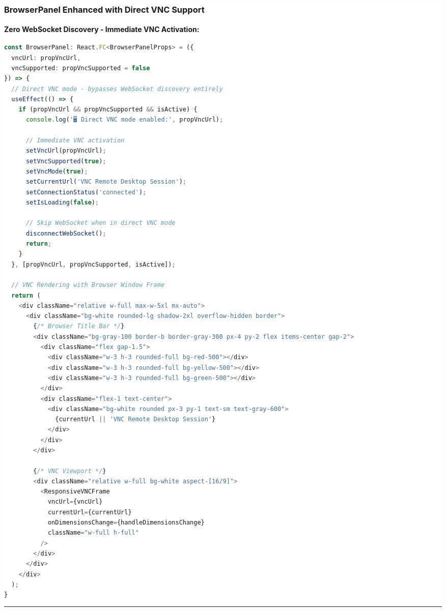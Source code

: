 ### **BrowserPanel Enhanced with Direct VNC Support**

**Zero WebSocket Discovery - Immediate VNC Activation:**
```typescript
const BrowserPanel: React.FC<BrowserPanelProps> = ({
  vncUrl: propVncUrl,
  vncSupported: propVncSupported = false
}) => {
  // Direct VNC mode - bypasses WebSocket discovery entirely
  useEffect(() => {
    if (propVncUrl && propVncSupported && isActive) {
      console.log('🖥️ Direct VNC mode enabled:', propVncUrl);
      
      // Immediate VNC activation
      setVncUrl(propVncUrl);
      setVncSupported(true);
      setVncMode(true);
      setCurrentUrl('VNC Remote Desktop Session');
      setConnectionStatus('connected');
      setIsLoading(false);
      
      // Skip WebSocket when in direct VNC mode
      disconnectWebSocket();
      return;
    }
  }, [propVncUrl, propVncSupported, isActive]);
  
  // VNC Rendering with Browser Window Frame
  return (
    <div className="relative w-full max-w-5xl mx-auto">
      <div className="bg-white rounded-lg shadow-2xl overflow-hidden border">
        {/* Browser Title Bar */}
        <div className="bg-gray-100 border-b border-gray-300 px-4 py-2 flex items-center gap-2">
          <div className="flex gap-1.5">
            <div className="w-3 h-3 rounded-full bg-red-500"></div>
            <div className="w-3 h-3 rounded-full bg-yellow-500"></div>
            <div className="w-3 h-3 rounded-full bg-green-500"></div>
          </div>
          <div className="flex-1 text-center">
            <div className="bg-white rounded px-3 py-1 text-sm text-gray-600">
              {currentUrl || 'VNC Remote Desktop Session'}
            </div>
          </div>
        </div>
        
        {/* VNC Viewport */}
        <div className="relative w-full bg-white aspect-[16/9]">
          <ResponsiveVNCFrame
            vncUrl={vncUrl}
            currentUrl={currentUrl}
            onDimensionsChange={handleDimensionsChange}
            className="w-full h-full"
          />
        </div>
      </div>
    </div>
  );
}
```

---